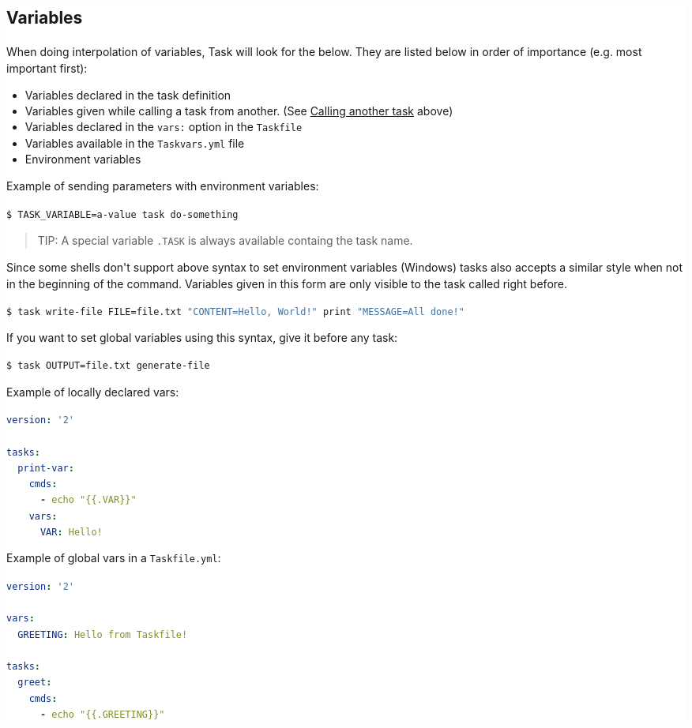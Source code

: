 ## Variables

When doing interpolation of variables, Task will look for the below.
They are listed below in order of importance (e.g. most important first):

- Variables declared in the task definition
- Variables given while calling a task from another.
  (See [Calling another task](#calling-another-task) above)
- Variables declared in the `vars:` option in the `Taskfile`
- Variables available in the `Taskvars.yml` file
- Environment variables

Example of sending parameters with environment variables:

```bash
$ TASK_VARIABLE=a-value task do-something
```

> TIP: A special variable `.TASK` is always available containg the task name.

Since some shells don't support above syntax to set environment variables
(Windows) tasks also accepts a similar style when not in the beginning of
the command. Variables given in this form are only visible to the task called
right before.

```bash
$ task write-file FILE=file.txt "CONTENT=Hello, World!" print "MESSAGE=All done!"
```

If you want to set global variables using this syntax, give it before any task:

```bash
$ task OUTPUT=file.txt generate-file
```

Example of locally declared vars:

```yaml
version: '2'

tasks:
  print-var:
    cmds:
      - echo "{{.VAR}}"
    vars:
      VAR: Hello!
```

Example of global vars in a `Taskfile.yml`:

```yaml
version: '2'

vars:
  GREETING: Hello from Taskfile!

tasks:
  greet:
    cmds:
      - echo "{{.GREETING}}"
```
